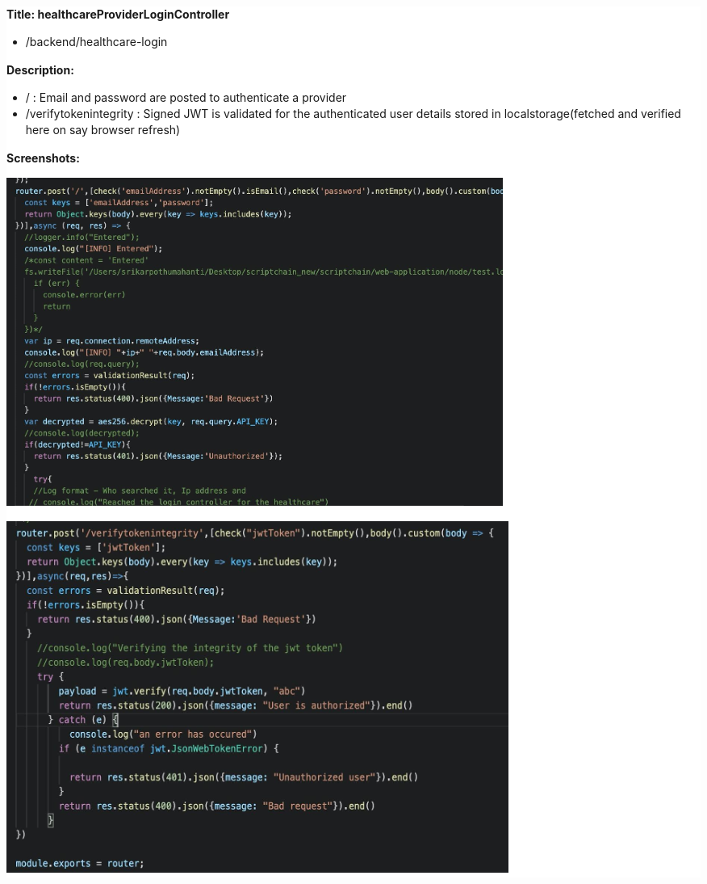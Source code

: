 
**Title: healthcareProviderLoginController**

- /backend/healthcare-login

**Description:**

- / : Email and password are posted to authenticate a provider
- /verifytokenintegrity : Signed JWT is validated for the authenticated user details stored in localstorage(fetched and verified here on say browser refresh)

**Screenshots:**

![alt_text](../Images/BackendDocumentation_images/image16.png "image_tooltip")


![alt_text](../Images/BackendDocumentation_images/image17.png "image_tooltip")
